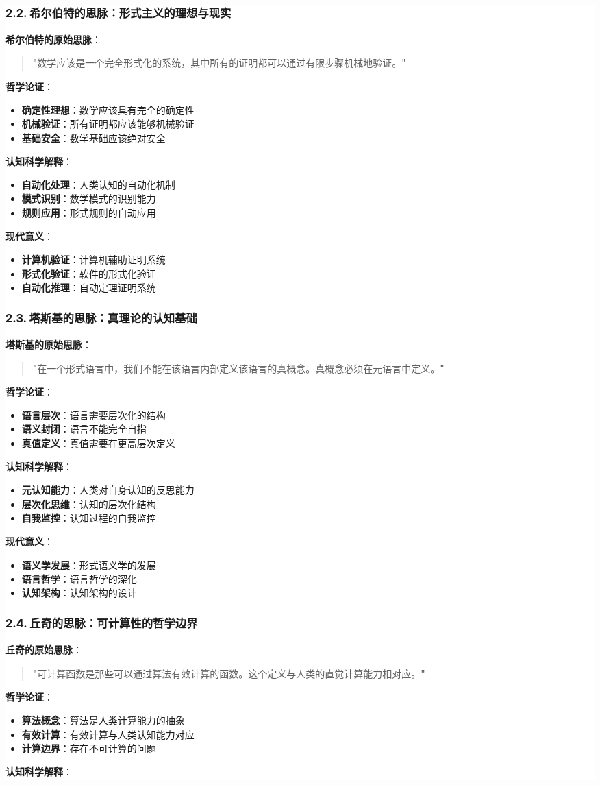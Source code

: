 ### 2.2. 希尔伯特的思脉：形式主义的理想与现实

**希尔伯特的原始思脉**：
> "数学应该是一个完全形式化的系统，其中所有的证明都可以通过有限步骤机械地验证。"

**哲学论证**：

- **确定性理想**：数学应该具有完全的确定性
- **机械验证**：所有证明都应该能够机械验证
- **基础安全**：数学基础应该绝对安全

**认知科学解释**：

- **自动化处理**：人类认知的自动化机制
- **模式识别**：数学模式的识别能力
- **规则应用**：形式规则的自动应用

**现代意义**：

- **计算机验证**：计算机辅助证明系统
- **形式化验证**：软件的形式化验证
- **自动化推理**：自动定理证明系统

### 2.3. 塔斯基的思脉：真理论的认知基础

**塔斯基的原始思脉**：
> "在一个形式语言中，我们不能在该语言内部定义该语言的真概念。真概念必须在元语言中定义。"

**哲学论证**：

- **语言层次**：语言需要层次化的结构
- **语义封闭**：语言不能完全自指
- **真值定义**：真值需要在更高层次定义

**认知科学解释**：

- **元认知能力**：人类对自身认知的反思能力
- **层次化思维**：认知的层次化结构
- **自我监控**：认知过程的自我监控

**现代意义**：

- **语义学发展**：形式语义学的发展
- **语言哲学**：语言哲学的深化
- **认知架构**：认知架构的设计

### 2.4. 丘奇的思脉：可计算性的哲学边界

**丘奇的原始思脉**：
> "可计算函数是那些可以通过算法有效计算的函数。这个定义与人类的直觉计算能力相对应。"

**哲学论证**：

- **算法概念**：算法是人类计算能力的抽象
- **有效计算**：有效计算与人类认知能力对应
- **计算边界**：存在不可计算的问题

**认知科学解释**：
